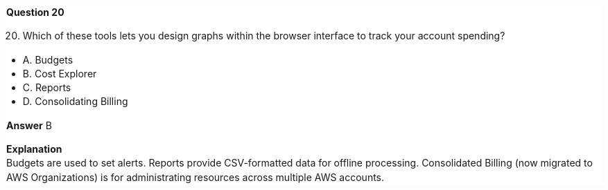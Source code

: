 
**Question 20**

20. Which of these tools lets you design graphs within the browser interface to track your
    account spending?
*  A. Budgets
*  B. Cost Explorer
*  C. Reports
*  D. Consolidating Billing

**Answer** B

**Explanation**  
Budgets are used to set alerts. Reports provide CSV-formatted data for offline
processing. Consolidated Billing (now migrated to AWS Organizations) is for
administrating resources across multiple AWS accounts.


